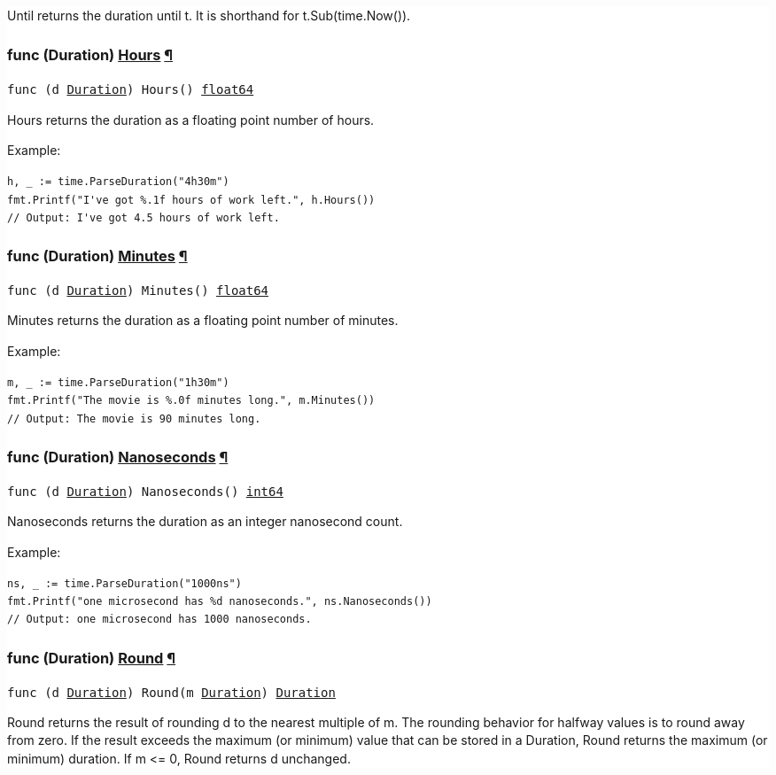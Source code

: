 Until returns the duration until t. It is shorthand for t.Sub(time.Now()).

<h3 id="Duration.Hours">func (Duration) <a href="//github.com/golang/go/blob/2ea7d3461bb41d0ae12b56ee52d43314bcdb97f9/src/time/time.go#L782">Hours</a>
    <a href="#Duration.Hours">¶</a></h3>
<pre>func (d <a href="#Duration">Duration</a>) Hours() <a href="/builtin/#float64">float64</a></pre>

Hours returns the duration as a floating point number of hours.

<a id="exampleDuration_Hours"></a>
Example:

    h, _ := time.ParseDuration("4h30m")
    fmt.Printf("I've got %.1f hours of work left.", h.Hours())
    // Output: I've got 4.5 hours of work left.

<h3 id="Duration.Minutes">func (Duration) <a href="//github.com/golang/go/blob/2ea7d3461bb41d0ae12b56ee52d43314bcdb97f9/src/time/time.go#L775">Minutes</a>
    <a href="#Duration.Minutes">¶</a></h3>
<pre>func (d <a href="#Duration">Duration</a>) Minutes() <a href="/builtin/#float64">float64</a></pre>

Minutes returns the duration as a floating point number of minutes.

<a id="exampleDuration_Minutes"></a>
Example:

    m, _ := time.ParseDuration("1h30m")
    fmt.Printf("The movie is %.0f minutes long.", m.Minutes())
    // Output: The movie is 90 minutes long.

<h3 id="Duration.Nanoseconds">func (Duration) <a href="//github.com/golang/go/blob/2ea7d3461bb41d0ae12b56ee52d43314bcdb97f9/src/time/time.go#L756">Nanoseconds</a>
    <a href="#Duration.Nanoseconds">¶</a></h3>
<pre>func (d <a href="#Duration">Duration</a>) Nanoseconds() <a href="/builtin/#int64">int64</a></pre>

Nanoseconds returns the duration as an integer nanosecond count.

<a id="exampleDuration_Nanoseconds"></a>
Example:

    ns, _ := time.ParseDuration("1000ns")
    fmt.Printf("one microsecond has %d nanoseconds.", ns.Nanoseconds())
    // Output: one microsecond has 1000 nanoseconds.

<h3 id="Duration.Round">func (Duration) <a href="//github.com/golang/go/blob/2ea7d3461bb41d0ae12b56ee52d43314bcdb97f9/src/time/time.go#L809">Round</a>
    <a href="#Duration.Round">¶</a></h3>
<pre>func (d <a href="#Duration">Duration</a>) Round(m <a href="#Duration">Duration</a>) <a href="#Duration">Duration</a></pre>

Round returns the result of rounding d to the nearest multiple of m. The
rounding behavior for halfway values is to round away from zero. If the result
exceeds the maximum (or minimum) value that can be stored in a Duration, Round
returns the maximum (or minimum) duration. If m <= 0, Round returns d unchanged.

